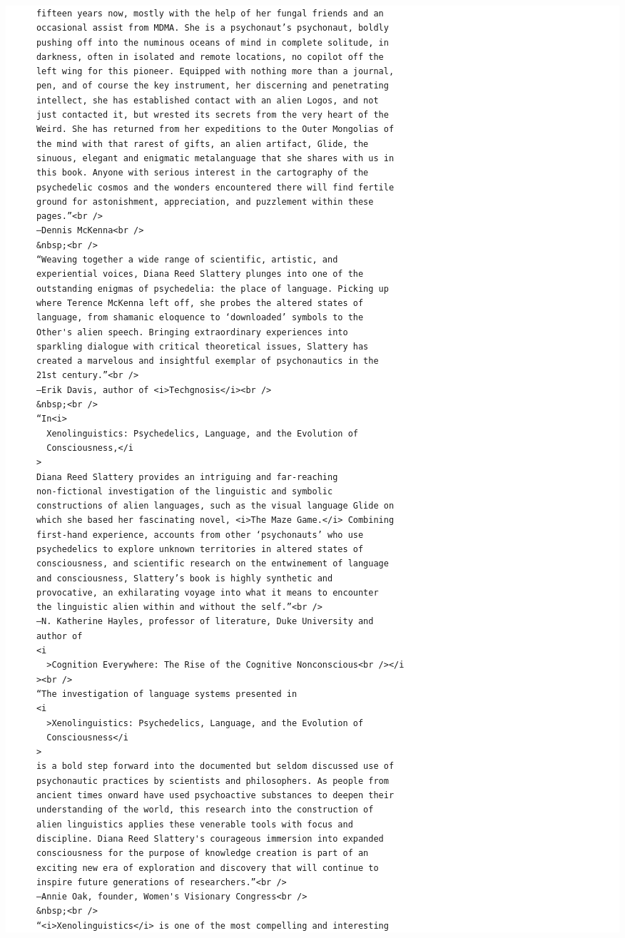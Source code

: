           fifteen years now, mostly with the help of her fungal friends and an
          occasional assist from MDMA. She is a psychonaut’s psychonaut, boldly
          pushing off into the numinous oceans of mind in complete solitude, in
          darkness, often in isolated and remote locations, no copilot off the
          left wing for this pioneer. Equipped with nothing more than a journal,
          pen, and of course the key instrument, her discerning and penetrating
          intellect, she has established contact with an alien Logos, and not
          just contacted it, but wrested its secrets from the very heart of the
          Weird. She has returned from her expeditions to the Outer Mongolias of
          the mind with that rarest of gifts, an alien artifact, Glide, the
          sinuous, elegant and enigmatic metalanguage that she shares with us in
          this book. Anyone with serious interest in the cartography of the
          psychedelic cosmos and the wonders encountered there will find fertile
          ground for astonishment, appreciation, and puzzlement within these
          pages.”<br />
          —Dennis McKenna<br />
          &nbsp;<br />
          “Weaving together a wide range of scientific, artistic, and
          experiential voices, Diana Reed Slattery plunges into one of the
          outstanding enigmas of psychedelia: the place of language. Picking up
          where Terence McKenna left off, she probes the altered states of
          language, from shamanic eloquence to ‘downloaded’ symbols to the
          Other's alien speech. Bringing extraordinary experiences into
          sparkling dialogue with critical theoretical issues, Slattery has
          created a marvelous and insightful exemplar of psychonautics in the
          21st century.”<br />
          —Erik Davis, author of <i>Techgnosis</i><br />
          &nbsp;<br />
          “In<i>
            Xenolinguistics: Psychedelics, Language, and the Evolution of
            Consciousness,</i
          >
          Diana Reed Slattery provides an intriguing and far-reaching
          non-fictional investigation of the linguistic and symbolic
          constructions of alien languages, such as the visual language Glide on
          which she based her fascinating novel, <i>The Maze Game.</i> Combining
          first-hand experience, accounts from other ‘psychonauts’ who use
          psychedelics to explore unknown territories in altered states of
          consciousness, and scientific research on the entwinement of language
          and consciousness, Slattery’s book is highly synthetic and
          provocative, an exhilarating voyage into what it means to encounter
          the linguistic alien within and without the self.”<br />
          —N. Katherine Hayles, professor of literature, Duke University and
          author of
          <i
            >Cognition Everywhere: The Rise of the Cognitive Nonconscious<br /></i
          ><br />
          “The investigation of language systems presented in
          <i
            >Xenolinguistics: Psychedelics, Language, and the Evolution of
            Consciousness</i
          >
          is a bold step forward into the documented but seldom discussed use of
          psychonautic practices by scientists and philosophers. As people from
          ancient times onward have used psychoactive substances to deepen their
          understanding of the world, this research into the construction of
          alien linguistics applies these venerable tools with focus and
          discipline. Diana Reed Slattery's courageous immersion into expanded
          consciousness for the purpose of knowledge creation is part of an
          exciting new era of exploration and discovery that will continue to
          inspire future generations of researchers.”<br />
          —Annie Oak, founder, Women's Visionary Congress<br />
          &nbsp;<br />
          “<i>Xenolinguistics</i> is one of the most compelling and interesting